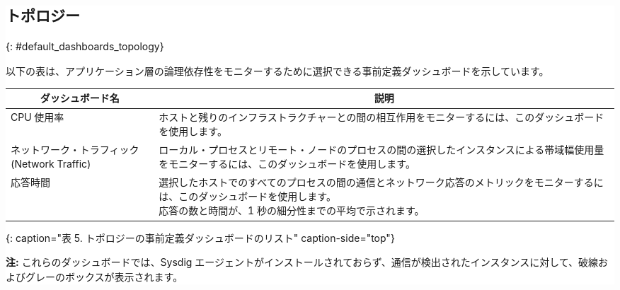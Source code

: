 

## トポロジー
{: #default_dashboards_topology}

以下の表は、アプリケーション層の論理依存性をモニターするために選択できる事前定義ダッシュボードを示しています。

| ダッシュボード名        | 説明                                                            | 
|-----------------------|------------------------------------------------------------------------|
| CPU 使用率             | ホストと残りのインフラストラクチャーとの間の相互作用をモニターするには、このダッシュボードを使用します。  | 
| ネットワーク・トラフィック (Network Traffic)       | ローカル・プロセスとリモート・ノードのプロセスの間の選択したインスタンスによる帯域幅使用量をモニターするには、このダッシュボードを使用します。 |
| 応答時間        | 選択したホストでのすべてのプロセスの間の通信とネットワーク応答のメトリックをモニターするには、このダッシュボードを使用します。 </br>応答の数と時間が、1 秒の細分性までの平均で示されます。  |
{: caption="表 5. トポロジーの事前定義ダッシュボードのリスト" caption-side="top"} 

**注:** これらのダッシュボードでは、Sysdig エージェントがインストールされておらず、通信が検出されたインスタンスに対して、破線およびグレーのボックスが表示されます。















